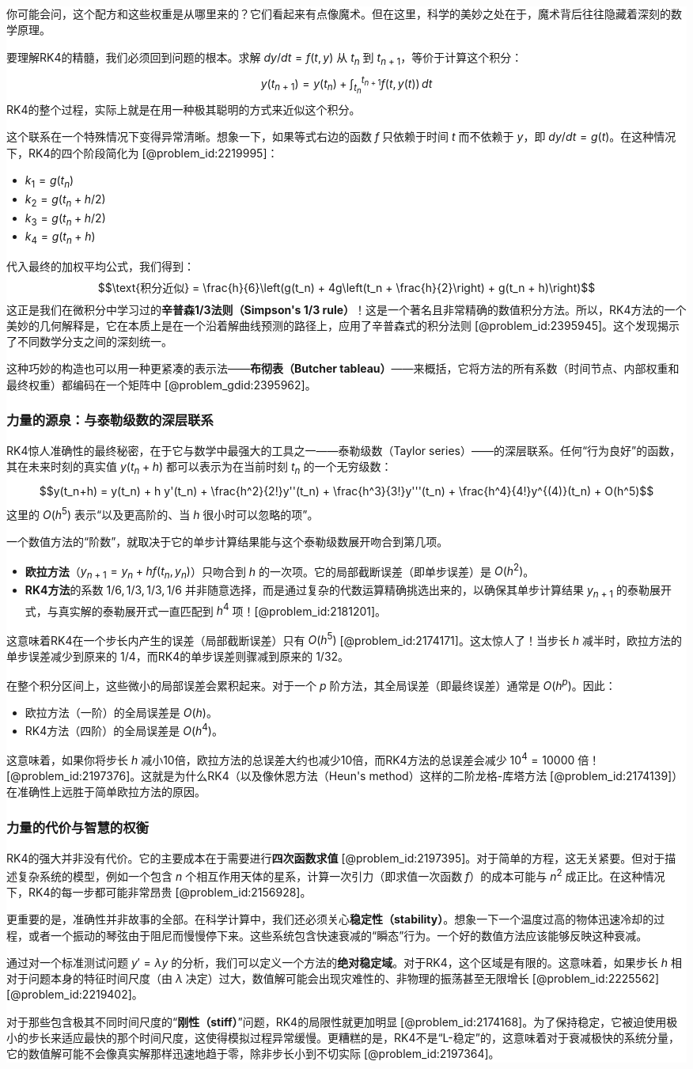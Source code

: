 你可能会问，这个配方和这些权重是从哪里来的？它们看起来有点像魔术。但在这里，科学的美妙之处在于，魔术背后往往隐藏着深刻的数学原理。

要理解RK4的精髓，我们必须回到问题的根本。求解 $dy/dt = f(t,y)$ 从 $t_n$ 到 $t_{n+1}$，等价于计算这个积分：
$$y(t_{n+1}) = y(t_n) + \int_{t_n}^{t_{n+1}} f(t, y(t)) \,dt$$
RK4的整个过程，实际上就是在用一种极其聪明的方式来近似这个积分。

这个联系在一个特殊情况下变得异常清晰。想象一下，如果等式右边的函数 $f$ 只依赖于时间 $t$ 而不依赖于 $y$，即 $dy/dt = g(t)$。在这种情况下，RK4的四个阶段简化为 [@problem_id:2219995]：
-   $k_1 = g(t_n)$
-   $k_2 = g(t_n + h/2)$
-   $k_3 = g(t_n + h/2)$
-   $k_4 = g(t_n + h)$

代入最终的加权平均公式，我们得到：
$$\text{积分近似} = \frac{h}{6}\left(g(t_n) + 4g\left(t_n + \frac{h}{2}\right) + g(t_n + h)\right)$$
这正是我们在微积分中学习过的**辛普森1/3法则（Simpson's 1/3 rule）**！这是一个著名且非常精确的数值积分方法。所以，RK4方法的一个美妙的几何解释是，它在本质上是在一个沿着解曲线预测的路径上，应用了辛普森式的积分法则 [@problem_id:2395945]。这个发现揭示了不同数学分支之间的深刻统一。

这种巧妙的构造也可以用一种更紧凑的表示法——**布彻表（Butcher tableau）**——来概括，它将方法的所有系数（时间节点、内部权重和最终权重）都编码在一个矩阵中 [@problem_gdid:2395962]。

### 力量的源泉：与泰勒级数的深层联系

RK4惊人准确性的最终秘密，在于它与数学中最强大的工具之一——泰勒级数（Taylor series）——的深层联系。任何“行为良好”的函数，其在未来时刻的真实值 $y(t_n+h)$ 都可以表示为在当前时刻 $t_n$ 的一个无穷级数：
$$y(t_n+h) = y(t_n) + h y'(t_n) + \frac{h^2}{2!}y''(t_n) + \frac{h^3}{3!}y'''(t_n) + \frac{h^4}{4!}y^{(4)}(t_n) + O(h^5)$$
这里的 $O(h^5)$ 表示“以及更高阶的、当 $h$ 很小时可以忽略的项”。

一个数值方法的“阶数”，就取决于它的单步计算结果能与这个泰勒级数展开吻合到第几项。
-   **欧拉方法**（$y_{n+1} = y_n + h f(t_n, y_n)$）只吻合到 $h$ 的一次项。它的局部截断误差（即单步误差）是 $O(h^2)$。
-   **RK4方法**的系数 $1/6, 1/3, 1/3, 1/6$ 并非随意选择，而是通过复杂的代数运算精确挑选出来的，以确保其单步计算结果 $y_{n+1}$ 的泰勒展开式，与真实解的泰勒展开式一直匹配到 $h^4$ 项！[@problem_id:2181201]。

这意味着RK4在一个步长内产生的误差（局部截断误差）只有 $O(h^5)$ [@problem_id:2174171]。这太惊人了！当步长 $h$ 减半时，欧拉方法的单步误差减少到原来的 $1/4$，而RK4的单步误差则骤减到原来的 $1/32$。

在整个积分区间上，这些微小的局部误差会累积起来。对于一个 $p$ 阶方法，其全局误差（即最终误差）通常是 $O(h^p)$。因此：
-   欧拉方法（一阶）的全局误差是 $O(h)$。
-   RK4方法（四阶）的全局误差是 $O(h^4)$。

这意味着，如果你将步长 $h$ 减小10倍，欧拉方法的总误差大约也减少10倍，而RK4方法的总误差会减少 $10^4 = 10000$ 倍！[@problem_id:2197376]。这就是为什么RK4（以及像休恩方法（Heun's method）这样的二阶龙格-库塔方法 [@problem_id:2174139]）在准确性上远胜于简单欧拉方法的原因。

### 力量的代价与智慧的权衡

RK4的强大并非没有代价。它的主要成本在于需要进行**四次函数求值** [@problem_id:2197395]。对于简单的方程，这无关紧要。但对于描述复杂系统的模型，例如一个包含 $n$ 个相互作用天体的星系，计算一次引力（即求值一次函数 $f$）的成本可能与 $n^2$ 成正比。在这种情况下，RK4的每一步都可能非常昂贵 [@problem_id:2156928]。

更重要的是，准确性并非故事的全部。在科学计算中，我们还必须关心**稳定性（stability）**。想象一下一个温度过高的物体迅速冷却的过程，或者一个振动的琴弦由于阻尼而慢慢停下来。这些系统包含快速衰减的“瞬态”行为。一个好的数值方法应该能够反映这种衰减。

通过对一个标准测试问题 $y'=\lambda y$ 的分析，我们可以定义一个方法的**绝对稳定域**。对于RK4，这个区域是有限的。这意味着，如果步长 $h$ 相对于问题本身的特征时间尺度（由 $\lambda$ 决定）过大，数值解可能会出现灾难性的、非物理的振荡甚至无限增长 [@problem_id:2225562] [@problem_id:2219402]。

对于那些包含极其不同时间尺度的“**刚性（stiff）**”问题，RK4的局限性就更加明显 [@problem_id:2174168]。为了保持稳定，它被迫使用极小的步长来适应最快的那个时间尺度，这使得模拟过程异常缓慢。更糟糕的是，RK4不是“L-稳定”的，这意味着对于衰减极快的系统分量，它的数值解可能不会像真实解那样迅速地趋于零，除非步长小到不切实际 [@problem_id:2197364]。
